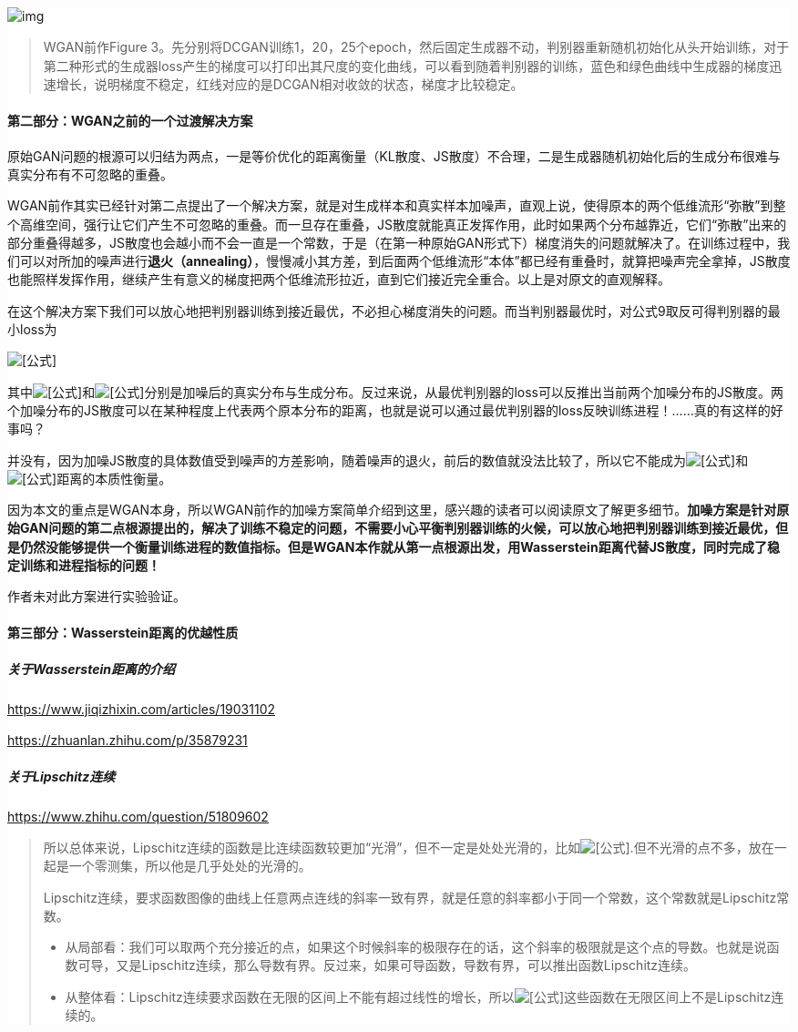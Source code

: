 ![img](https://pic4.zhimg.com/80/v2-b85cdb4d79d7618213c320cfb3a6d4bf_hd.jpg)



> WGAN前作Figure 3。先分别将DCGAN训练1，20，25个epoch，然后固定生成器不动，判别器重新随机初始化从头开始训练，对于第二种形式的生成器loss产生的梯度可以打印出其尺度的变化曲线，可以看到随着判别器的训练，蓝色和绿色曲线中生成器的梯度迅速增长，说明梯度不稳定，红线对应的是DCGAN相对收敛的状态，梯度才比较稳定。

#### 第二部分：WGAN之前的一个过渡解决方案  

原始GAN问题的根源可以归结为两点，一是等价优化的距离衡量（KL散度、JS散度）不合理，二是生成器随机初始化后的生成分布很难与真实分布有不可忽略的重叠。

WGAN前作其实已经针对第二点提出了一个解决方案，就是对生成样本和真实样本加噪声，直观上说，使得原本的两个低维流形“弥散”到整个高维空间，强行让它们产生不可忽略的重叠。而一旦存在重叠，JS散度就能真正发挥作用，此时如果两个分布越靠近，它们“弥散”出来的部分重叠得越多，JS散度也会越小而不会一直是一个常数，于是（在第一种原始GAN形式下）梯度消失的问题就解决了。在训练过程中，我们可以对所加的噪声进行**退火（annealing）**，慢慢减小其方差，到后面两个低维流形“本体”都已经有重叠时，就算把噪声完全拿掉，JS散度也能照样发挥作用，继续产生有意义的梯度把两个低维流形拉近，直到它们接近完全重合。以上是对原文的直观解释。

在这个解决方案下我们可以放心地把判别器训练到接近最优，不必担心梯度消失的问题。而当判别器最优时，对公式9取反可得判别器的最小loss为

![[公式]](https://www.zhihu.com/equation?tex=%5Cbegin%7Balign%7D%0A%5Cmin+L_D%28P_%7Br%2B%5Cepsilon%7D%2C+P_%7Bg%2B%5Cepsilon%7D%29+%26%3D+-+%5Cmathbb%7BE%7D_%7Bx%5Csim+P_%7Br%2B%5Cepsilon%7D%7D%5B%5Clog+D%5E%2A%28x%29%5D+-+%5Cmathbb%7BE%7D_%7Bx%5Csim+P_%7Bg%2B%5Cepsilon%7D%7D%5B%5Clog%281-D%5E%2A%28x%29%29%5D+%5C%5C%0A%26%3D+2%5Clog+2+-+2JS%28P_%7Br%2B%5Cepsilon%7D+%7C%7C+P_%7Bg%2B%5Cepsilon%7D%29%0A%5Cend%7Balign%7D)

其中![[公式]](https://www.zhihu.com/equation?tex=P_%7Br%2B%5Cepsilon%7D)和![[公式]](https://www.zhihu.com/equation?tex=P_%7Bg%2B%5Cepsilon%7D)分别是加噪后的真实分布与生成分布。反过来说，从最优判别器的loss可以反推出当前两个加噪分布的JS散度。两个加噪分布的JS散度可以在某种程度上代表两个原本分布的距离，也就是说可以通过最优判别器的loss反映训练进程！……真的有这样的好事吗？

并没有，因为加噪JS散度的具体数值受到噪声的方差影响，随着噪声的退火，前后的数值就没法比较了，所以它不能成为![[公式]](https://www.zhihu.com/equation?tex=P_r)和![[公式]](https://www.zhihu.com/equation?tex=P_g)距离的本质性衡量。

因为本文的重点是WGAN本身，所以WGAN前作的加噪方案简单介绍到这里，感兴趣的读者可以阅读原文了解更多细节。**加噪方案是针对原始GAN问题的第二点根源提出的，解决了训练不稳定的问题，不需要小心平衡判别器训练的火候，可以放心地把判别器训练到接近最优，但是仍然没能够提供一个衡量训练进程的数值指标。但是WGAN本作就从第一点根源出发，用Wasserstein距离代替JS散度，同时完成了稳定训练和进程指标的问题！**

作者未对此方案进行实验验证。 

#### 第三部分：Wasserstein距离的优越性质

##### 关于Wasserstein距离的介绍

<https://www.jiqizhixin.com/articles/19031102>

<https://zhuanlan.zhihu.com/p/35879231>

##### 关于Lipschitz连续

<https://www.zhihu.com/question/51809602>

> 所以总体来说，Lipschitz连续的函数是比连续函数较更加“光滑”，但不一定是处处光滑的，比如![[公式]](https://www.zhihu.com/equation?tex=%7Cx%7C).但不光滑的点不多，放在一起是一个零测集，所以他是几乎处处的光滑的。
>
> Lipschitz连续，要求函数图像的曲线上任意两点连线的斜率一致有界，就是任意的斜率都小于同一个常数，这个常数就是Lipschitz常数。
>
> - 从局部看：我们可以取两个充分接近的点，如果这个时候斜率的极限存在的话，这个斜率的极限就是这个点的导数。也就是说函数可导，又是Lipschitz连续，那么导数有界。反过来，如果可导函数，导数有界，可以推出函数Lipschitz连续。
>
> - 从整体看：Lipschitz连续要求函数在无限的区间上不能有超过线性的增长，所以![[公式]](https://www.zhihu.com/equation?tex=x%5E2%2Ce%5Ex)这些函数在无限区间上不是Lipschitz连续的。
>
> 
